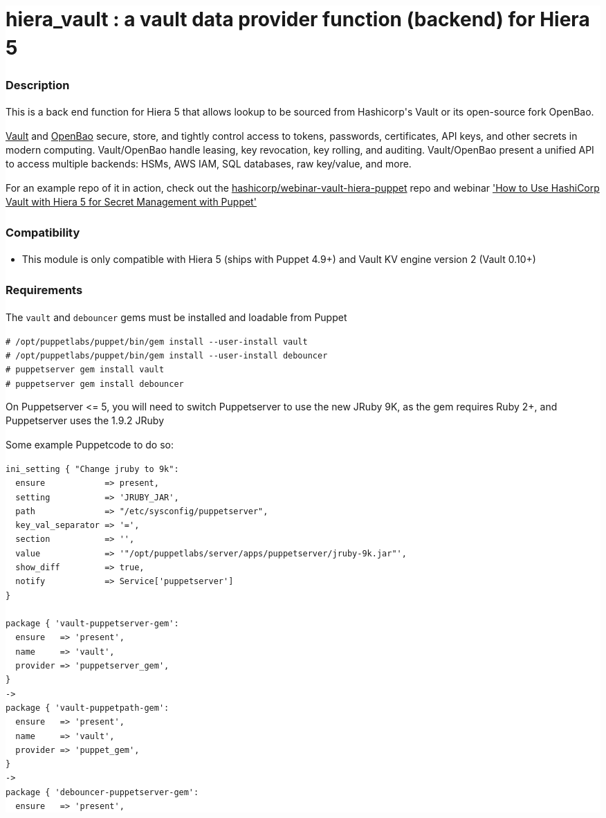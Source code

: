 # hiera_vault : a vault data provider function (backend) for Hiera 5

### Description

This is a back end function for Hiera 5 that allows lookup to be sourced from Hashicorp's Vault or its open-source fork OpenBao.

[Vault](https://developer.hashicorp.com/vault) and [OpenBao](https://openbao.org/) secure, store, and tightly control access to tokens, passwords, certificates, API keys, and other secrets in modern computing. Vault/OpenBao handle leasing, key revocation, key rolling, and auditing. Vault/OpenBao present a unified API to access multiple backends: HSMs, AWS IAM, SQL databases, raw key/value, and more.

For an example repo of it in action, check out the [hashicorp/webinar-vault-hiera-puppet](https://github.com/hashicorp/webinar-vault-hiera-puppet) repo and webinar ['How to Use HashiCorp Vault with Hiera 5 for Secret Management with Puppet'](https://www.hashicorp.com/resources/hashicorp-vault-with-puppet-hiera-5-for-secret-management)

### Compatibility

- This module is only compatible with Hiera 5 (ships with Puppet 4.9+) and Vault KV engine version 2 (Vault 0.10+)

### Requirements

The `vault` and `debouncer` gems must be installed and loadable from Puppet

```
# /opt/puppetlabs/puppet/bin/gem install --user-install vault
# /opt/puppetlabs/puppet/bin/gem install --user-install debouncer
# puppetserver gem install vault
# puppetserver gem install debouncer
```

On Puppetserver <= 5, you will need to switch Puppetserver to use the new JRuby 9K, as the gem requires Ruby 2+, and Puppetserver uses the 1.9.2 JRuby

Some example Puppetcode to do so:

```puppet
ini_setting { "Change jruby to 9k":
  ensure            => present,
  setting           => 'JRUBY_JAR',
  path              => "/etc/sysconfig/puppetserver",
  key_val_separator => '=',
  section           => '',
  value             => '"/opt/puppetlabs/server/apps/puppetserver/jruby-9k.jar"',
  show_diff         => true,
  notify            => Service['puppetserver']
}

package { 'vault-puppetserver-gem':
  ensure   => 'present',
  name     => 'vault',
  provider => 'puppetserver_gem',
}
->
package { 'vault-puppetpath-gem':
  ensure   => 'present',
  name     => 'vault',
  provider => 'puppet_gem',
}
->
package { 'debouncer-puppetserver-gem':
  ensure   => 'present',
```